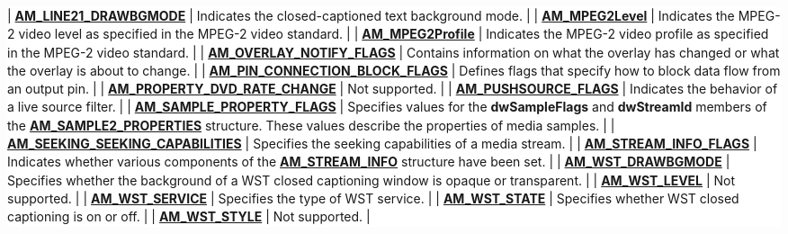 | [**AM\_LINE21\_DRAWBGMODE**](/previous-versions/windows/desktop/api/il21dec/ne-il21dec-am_line21_drawbgmode)                         | Indicates the closed-captioned text background mode.                                                                                                                                                                                                            |
| [**AM\_MPEG2Level**](/previous-versions/windows/desktop/api/Dvdmedia/ne-dvdmedia-am_mpeg2level)                                        | Indicates the MPEG-2 video level as specified in the MPEG-2 video standard.                                                                                                                                                                                     |
| [**AM\_MPEG2Profile**](/previous-versions/windows/desktop/api/Dvdmedia/ne-dvdmedia-am_mpeg2profile)                                    | Indicates the MPEG-2 video profile as specified in the MPEG-2 video standard.                                                                                                                                                                                   |
| [**AM\_OVERLAY\_NOTIFY\_FLAGS**](/windows/desktop/api/Strmif/ne-strmif-_am_overlay_notify_flags)                  | Contains information on what the overlay has changed or what the overlay is about to change.                                                                                                                                                                    |
| [**AM\_PIN\_CONNECTION\_BLOCK\_FLAGS**](/windows/desktop/api/Strmif/ne-strmif-_am_pin_flow_control_block_flags)     | Defines flags that specify how to block data flow from an output pin.                                                                                                                                                                                           |
| [**AM\_PROPERTY\_DVD\_RATE\_CHANGE**](/previous-versions/windows/desktop/api/Dvdmedia/ne-dvdmedia-am_property_dvd_rate_change)         | Not supported.                                                                                                                                                                                                                                                  |
| [**AM\_PUSHSOURCE\_FLAGS**](/windows/desktop/api/strmif/ne-strmif-_am_pushsource_flags)                           | Indicates the behavior of a live source filter.                                                                                                                                                                                                                 |
| [**AM\_SAMPLE\_PROPERTY\_FLAGS**](/windows/win32/api/strmif/ne-strmif-tagam_sample_property_flags)                | Specifies values for the **dwSampleFlags** and **dwStreamId** members of the [**AM\_SAMPLE2\_PROPERTIES**](/windows/win32/api/strmif/ns-strmif-am_sample2_properties) structure. These values describe the properties of media samples.                                                         |
| [**AM\_SEEKING\_SEEKING\_CAPABILITIES**](/windows/win32/api/strmif/ne-strmif-am_seeking_seeking_capabilities)  | Specifies the seeking capabilities of a media stream.                                                                                                                                                                                                           |
| [**AM\_STREAM\_INFO\_FLAGS**](/windows/desktop/api/strmif/ne-strmif-am_stream_info_flags)                        | Indicates whether various components of the [**AM\_STREAM\_INFO**](/windows/desktop/api/strmif/ns-strmif-am_stream_info) structure have been set.                                                                                                                                                 |
| [**AM\_WST\_DRAWBGMODE**](/previous-versions/windows/desktop/api/iwstdec/ne-iwstdec-am_wst_drawbgmode)                               | Specifies whether the background of a WST closed captioning window is opaque or transparent.                                                                                                                                                                    |
| [**AM\_WST\_LEVEL**](/previous-versions/windows/desktop/api/iwstdec/ne-iwstdec-am_wst_level)                                         | Not supported.                                                                                                                                                                                                                                                  |
| [**AM\_WST\_SERVICE**](/previous-versions/windows/desktop/api/iwstdec/ne-iwstdec-am_wst_service)                                     | Specifies the type of WST service.                                                                                                                                                                                                                              |
| [**AM\_WST\_STATE**](/previous-versions/windows/desktop/api/iwstdec/ne-iwstdec-am_wst_state)                                         | Specifies whether WST closed captioning is on or off.                                                                                                                                                                                                           |
| [**AM\_WST\_STYLE**](/previous-versions/windows/desktop/api/iwstdec/ne-iwstdec-am_wst_style)                                         | Not supported.                                                                                                                                                                                                                                                  |